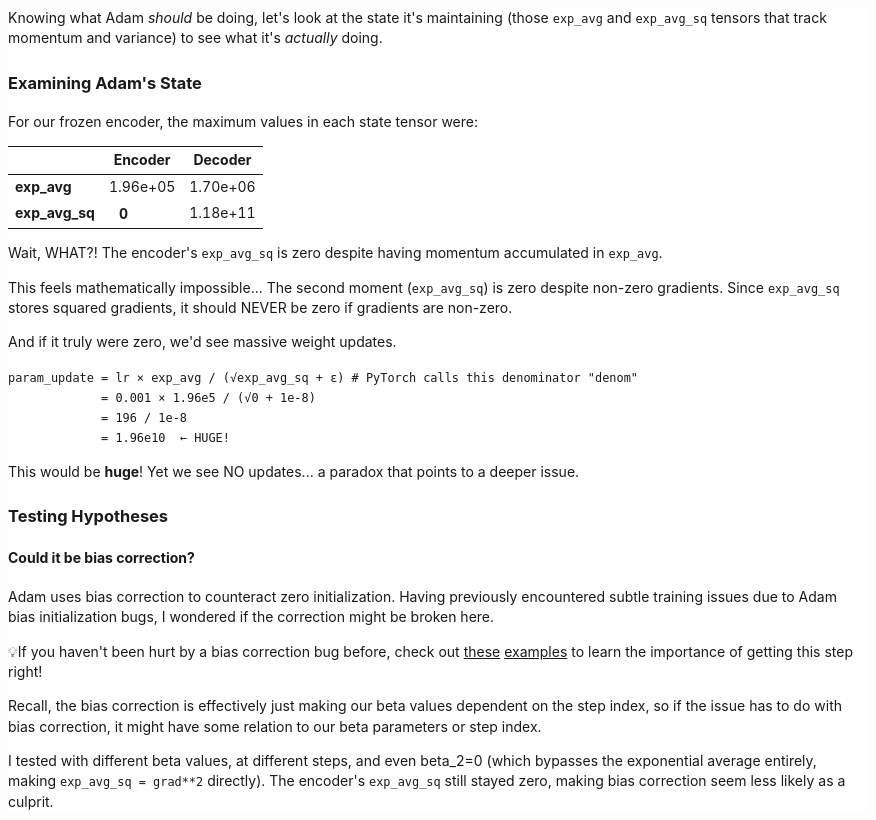 </div>
</details>

Knowing what Adam _should_ be doing, let's look at the state it's maintaining (those `exp_avg` and `exp_avg_sq` tensors that track momentum and variance) to see what it's _actually_ doing.

### Examining Adam's State

For our frozen encoder, the maximum values in each state tensor were:

|                | **Encoder** | **Decoder** |
|----------------|-------------|-------------|
| **exp_avg**    | 1.96e+05    | 1.70e+06    |
| **exp_avg_sq** | <span style="display: inline-block; border: 2px solid var(--global-theme-color); border-radius: 4px; padding: 1px 10px; font-weight: bold;">0</span>           | 1.18e+11    |

Wait, WHAT?! The encoder's `exp_avg_sq` is zero despite having momentum accumulated in `exp_avg`.

This feels mathematically impossible... The second moment (`exp_avg_sq`) is zero despite non-zero gradients. Since `exp_avg_sq` stores squared gradients, it should NEVER be zero if gradients are non-zero.

And if it truly were zero, we'd see massive weight updates.

```
param_update = lr × exp_avg / (√exp_avg_sq + ε) # PyTorch calls this denominator "denom"
             = 0.001 × 1.96e5 / (√0 + 1e-8)
             = 196 / 1e-8
             = 1.96e10  ← HUGE!
```

This would be **huge**! Yet we see NO updates... a paradox that points to a deeper issue.

### Testing Hypotheses

#### Could it be bias correction?
Adam uses bias correction to counteract zero initialization. Having previously encountered subtle training issues due to Adam bias initialization bugs, I wondered if the correction might be broken here.

<aside>
💡If you haven't been hurt by a bias correction bug before, check out <a href="https://stats.stackexchange.com/questions/232741/why-is-it-important-to-include-a-bias-correction-term-for-the-adam-optimizer-for">these</a> <a href="https://stats.stackexchange.com/questions/237169/why-are-non-zero-centered-activation-functions-a-problem-in-backpropagation/237282#237282">examples</a> to learn the importance of getting this step right!
</aside>

Recall, the bias correction is effectively just making our beta values dependent on the step index, so if the issue has to do with bias correction, it might have some relation to our beta parameters or step index.

I tested with different beta values, at different steps, and even beta_2=0 (which bypasses the exponential average entirely, making `exp_avg_sq = grad**2` directly). The encoder's `exp_avg_sq` still stayed zero, making bias correction seem less likely as a culprit.
